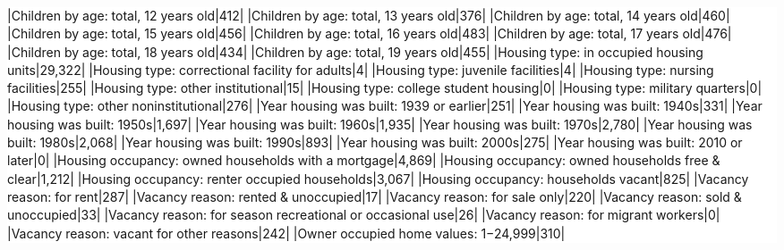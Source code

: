 |Children by age: total, 12 years old|412|
|Children by age: total, 13 years old|376|
|Children by age: total, 14 years old|460|
|Children by age: total, 15 years old|456|
|Children by age: total, 16 years old|483|
|Children by age: total, 17 years old|476|
|Children by age: total, 18 years old|434|
|Children by age: total, 19 years old|455|
|Housing type: in occupied housing units|29,322|
|Housing type: correctional facility for adults|4|
|Housing type: juvenile facilities|4|
|Housing type: nursing facilities|255|
|Housing type: other institutional|15|
|Housing type: college student housing|0|
|Housing type: military quarters|0|
|Housing type: other noninstitutional|276|
|Year housing was built: 1939 or earlier|251|
|Year housing was built: 1940s|331|
|Year housing was built: 1950s|1,697|
|Year housing was built: 1960s|1,935|
|Year housing was built: 1970s|2,780|
|Year housing was built: 1980s|2,068|
|Year housing was built: 1990s|893|
|Year housing was built: 2000s|275|
|Year housing was built: 2010 or later|0|
|Housing occupancy: owned households with a mortgage|4,869|
|Housing occupancy: owned households free & clear|1,212|
|Housing occupancy: renter occupied households|3,067|
|Housing occupancy: households vacant|825|
|Vacancy reason: for rent|287|
|Vacancy reason: rented & unoccupied|17|
|Vacancy reason: for sale only|220|
|Vacancy reason: sold & unoccupied|33|
|Vacancy reason: for season recreational or occasional use|26|
|Vacancy reason: for migrant workers|0|
|Vacancy reason: vacant for other reasons|242|
|Owner occupied home values: $1-$24,999|310|